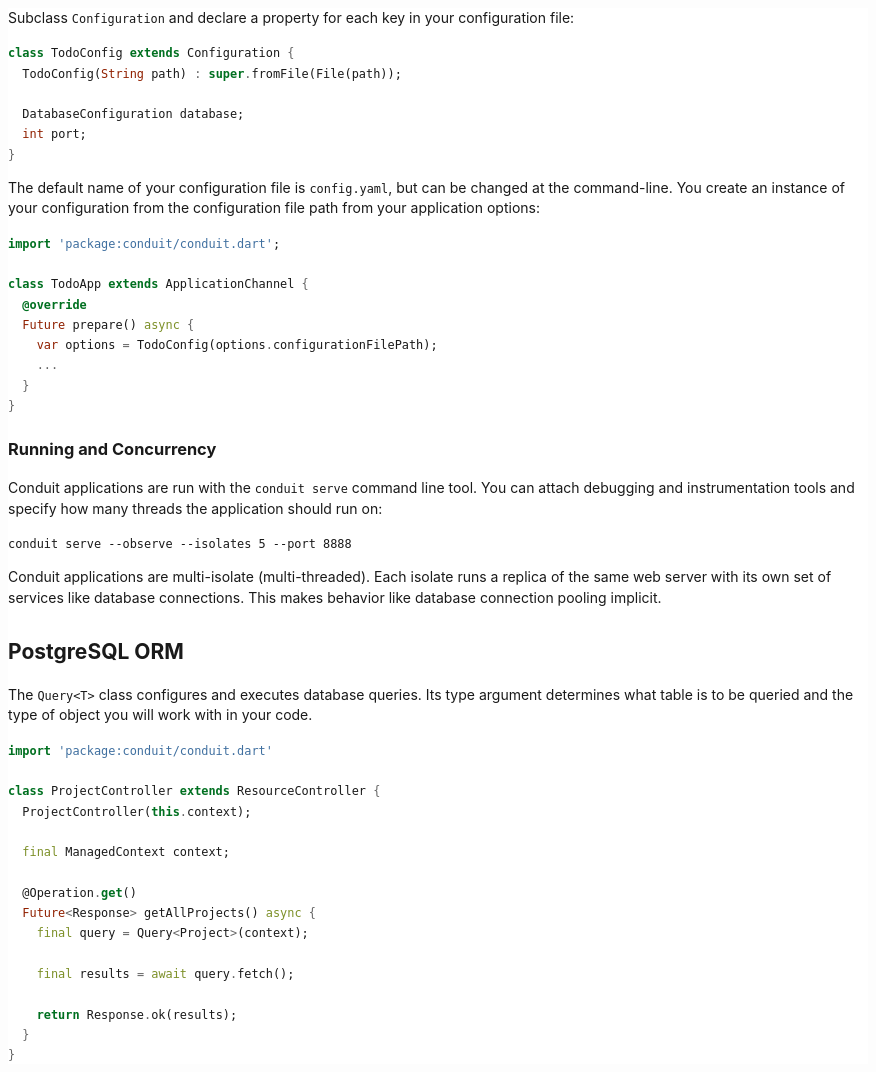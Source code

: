 Subclass `Configuration` and declare a property for each key in your configuration file:

```dart
class TodoConfig extends Configuration {
  TodoConfig(String path) : super.fromFile(File(path));

  DatabaseConfiguration database;
  int port;
}
```

The default name of your configuration file is `config.yaml`, but can be changed at the command-line. You create an instance of your configuration from the configuration file path from your application options:

```dart
import 'package:conduit/conduit.dart';

class TodoApp extends ApplicationChannel {
  @override
  Future prepare() async {
    var options = TodoConfig(options.configurationFilePath);
    ...
  }
}
```

### Running and Concurrency

Conduit applications are run with the `conduit serve` command line tool. You can attach debugging and instrumentation tools and specify how many threads the application should run on:

```
conduit serve --observe --isolates 5 --port 8888
```

Conduit applications are multi-isolate (multi-threaded). Each isolate runs a replica of the same web server with its own set of services like database connections. This makes behavior like database connection pooling implicit.

## PostgreSQL ORM

The `Query<T>` class configures and executes database queries. Its type argument determines what table is to be queried and the type of object you will work with in your code.

```dart
import 'package:conduit/conduit.dart'

class ProjectController extends ResourceController {
  ProjectController(this.context);

  final ManagedContext context;

  @Operation.get()
  Future<Response> getAllProjects() async {
    final query = Query<Project>(context);

    final results = await query.fetch();

    return Response.ok(results);
  }
}
```
